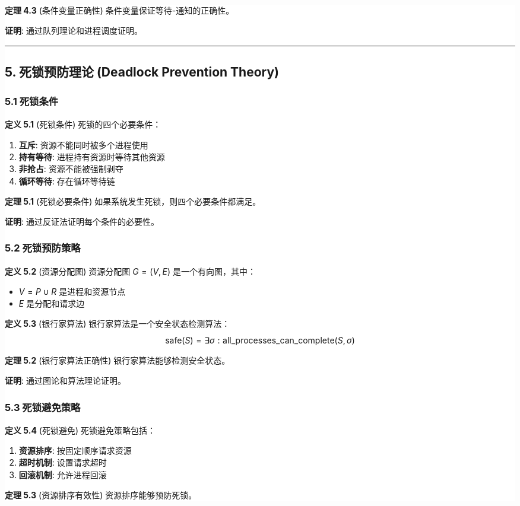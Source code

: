 **定理 4.3** (条件变量正确性)
条件变量保证等待-通知的正确性。

**证明**:
通过队列理论和进程调度证明。

---

## 5. 死锁预防理论 (Deadlock Prevention Theory)

### 5.1 死锁条件

**定义 5.1** (死锁条件)
死锁的四个必要条件：

1. **互斥**: 资源不能同时被多个进程使用
2. **持有等待**: 进程持有资源时等待其他资源
3. **非抢占**: 资源不能被强制剥夺
4. **循环等待**: 存在循环等待链

**定理 5.1** (死锁必要条件)
如果系统发生死锁，则四个必要条件都满足。

**证明**:
通过反证法证明每个条件的必要性。

### 5.2 死锁预防策略

**定义 5.2** (资源分配图)
资源分配图 $G = (V, E)$ 是一个有向图，其中：

- $V = P \cup R$ 是进程和资源节点
- $E$ 是分配和请求边

**定义 5.3** (银行家算法)
银行家算法是一个安全状态检测算法：
$$\text{safe}(S) = \exists \sigma: \text{all\_processes\_can\_complete}(S, \sigma)$$

**定理 5.2** (银行家算法正确性)
银行家算法能够检测安全状态。

**证明**:
通过图论和算法理论证明。

### 5.3 死锁避免策略

**定义 5.4** (死锁避免)
死锁避免策略包括：

1. **资源排序**: 按固定顺序请求资源
2. **超时机制**: 设置请求超时
3. **回滚机制**: 允许进程回滚

**定理 5.3** (资源排序有效性)
资源排序能够预防死锁。
